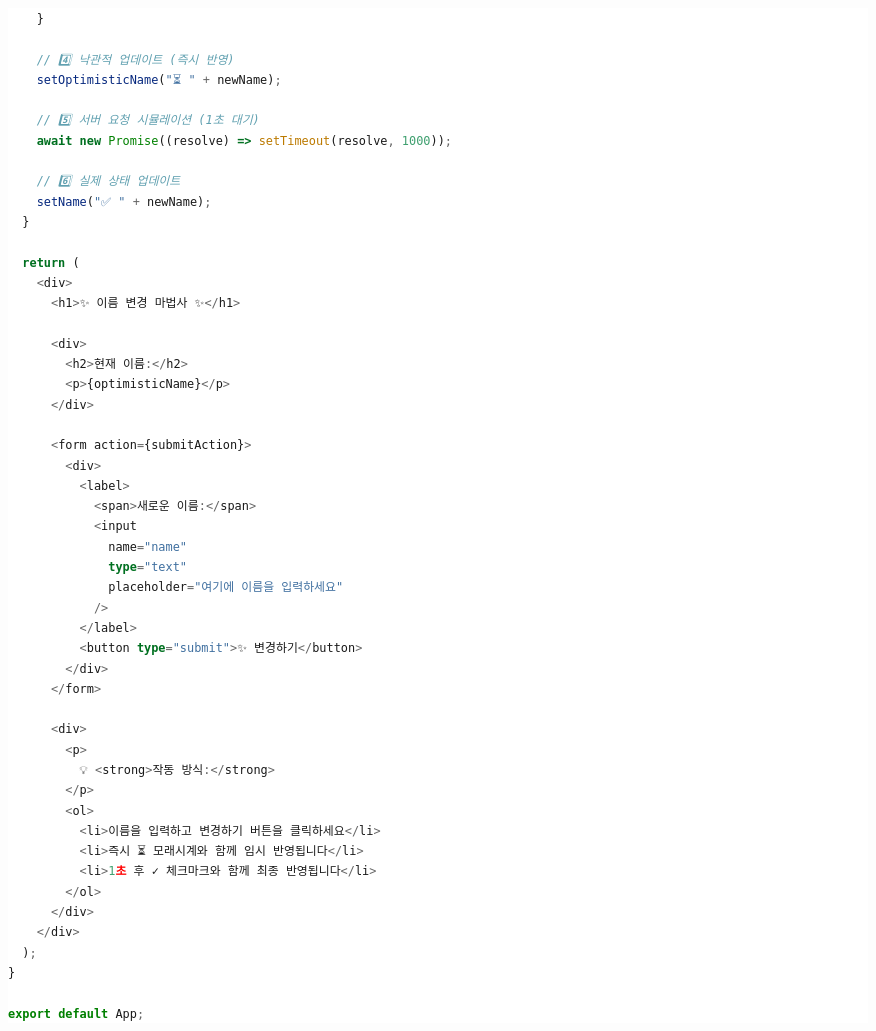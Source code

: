 ```typescript
    }

    // 4️⃣ 낙관적 업데이트 (즉시 반영)
    setOptimisticName("⏳ " + newName);

    // 5️⃣ 서버 요청 시뮬레이션 (1초 대기)
    await new Promise((resolve) => setTimeout(resolve, 1000));

    // 6️⃣ 실제 상태 업데이트
    setName("✅ " + newName);
  }

  return (
    <div>
      <h1>✨ 이름 변경 마법사 ✨</h1>

      <div>
        <h2>현재 이름:</h2>
        <p>{optimisticName}</p>
      </div>

      <form action={submitAction}>
        <div>
          <label>
            <span>새로운 이름:</span>
            <input
              name="name"
              type="text"
              placeholder="여기에 이름을 입력하세요"
            />
          </label>
          <button type="submit">✨ 변경하기</button>
        </div>
      </form>

      <div>
        <p>
          💡 <strong>작동 방식:</strong>
        </p>
        <ol>
          <li>이름을 입력하고 변경하기 버튼을 클릭하세요</li>
          <li>즉시 ⏳ 모래시계와 함께 임시 반영됩니다</li>
          <li>1초 후 ✓ 체크마크와 함께 최종 반영됩니다</li>
        </ol>
      </div>
    </div>
  );
}

export default App;
```
